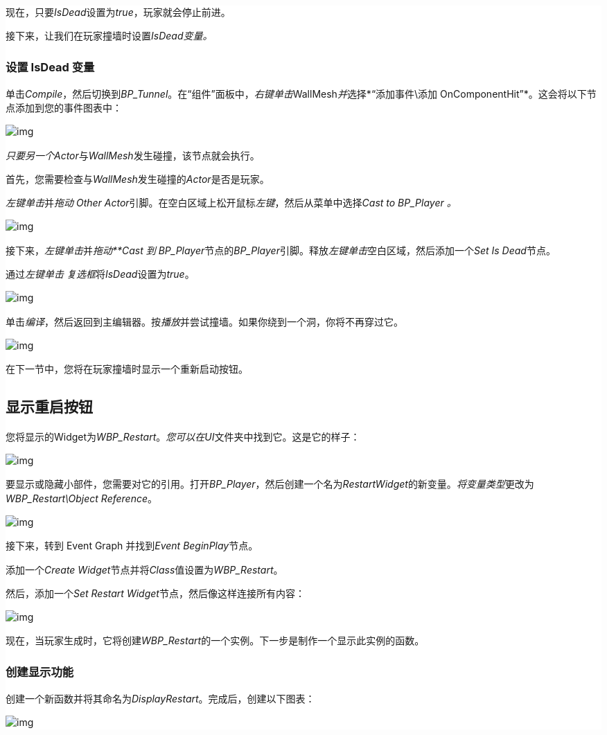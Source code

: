 现在，只要*IsDead*设置为*true*，玩家就会停止前进。

接下来，让我们在玩家撞墙时设置*IsDead变量。*

### 设置 IsDead 变量

单击*Compile*，然后切换到*BP_Tunnel*。在“组件”面板中，*右键单击*WallMesh*并*选择*“添加事件\添加 OnComponentHit”*。这会将以下节点添加到您的事件图表中：

![img](https://raw.githubusercontent.com/Rootjhon/img_note/empty/202303161718020.jpeg)

*只要另一个Actor*与*WallMesh*发生碰撞，该节点就会执行。

首先，您需要检查与*WallMesh*发生碰撞的*Actor*是否是玩家。

*左键单击*并*拖动* *Other Actor*引脚。在空白区域上松开鼠标*左键*，然后从菜单中选择*Cast to BP_Player 。*

![img](https://raw.githubusercontent.com/Rootjhon/img_note/empty/202303161718171.jpeg)

接下来，*左键单击*并*拖动**Cast 到 BP_Player*节点的*BP_Player*引脚。释放*左键单击*空白区域，然后添加一个*Set Is Dead*节点。

通过*左键单击* *复选框*将*IsDead*设置为*true*。

![img](https://raw.githubusercontent.com/Rootjhon/img_note/empty/202303161718138.jpeg)

单击*编译*，然后返回到主编辑器。按*播放*并尝试撞墙。如果你绕到一个洞，你将不再穿过它。

![img](https://koenig-media.raywenderlich.com/uploads/2017/08/11.gif)

在下一节中，您将在玩家撞墙时显示一个重新启动按钮。

## 显示重启按钮

您将显示的Widget为*WBP_Restart*。*您可以在UI*文件夹中找到它。这是它的样子：

![img](https://raw.githubusercontent.com/Rootjhon/img_note/empty/202303161717711.jpeg)

要显示或隐藏小部件，您需要对它的引用。打开*BP_Player*，然后创建一个名为*RestartWidget*的新变量。*将变量类型*更改为*WBP_Restart\Object Reference*。

![img](https://raw.githubusercontent.com/Rootjhon/img_note/empty/202303161717221.jpeg)

接下来，转到 Event Graph 并找到*Event BeginPlay*节点。

添加一个*Create Widget*节点并将*Class*值设置为*WBP_Restart*。

然后，添加一个*Set Restart Widget*节点，然后像这样连接所有内容：

![img](https://raw.githubusercontent.com/Rootjhon/img_note/empty/202303161717800.jpeg)

现在，当玩家生成时，它将创建*WBP_Restart*的一个实例。下一步是制作一个显示此实例的函数。

### 创建显示功能

创建一个新函数并将其命名为*DisplayRestart*。完成后，创建以下图表：

![img](https://raw.githubusercontent.com/Rootjhon/img_note/empty/202303161717956.jpeg)
